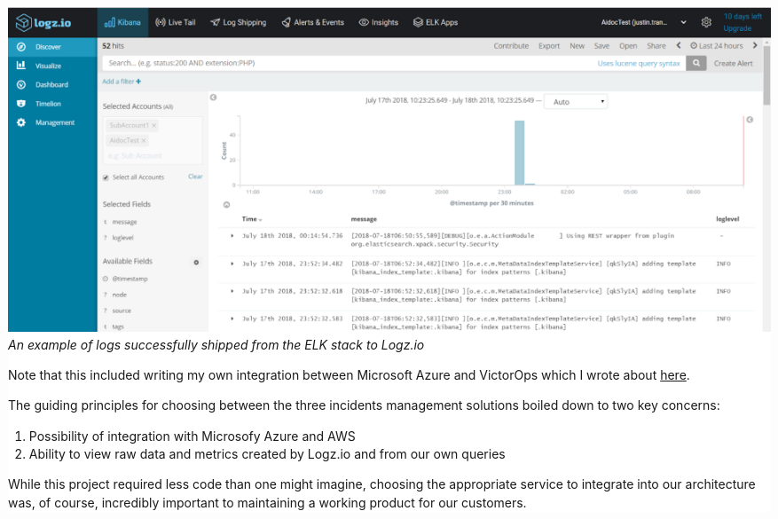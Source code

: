 ![ELK metrics in Logz.io]( /projects/elkz.png )*An example of logs successfully shipped from the ELK stack to Logz.io*

Note that this included writing my own integration between Microsoft Azure and VictorOps which I wrote about [here](https://justintranjt.github.io/projects/2018-07-27-victorops-azure-manual-integration/).

The guiding principles for choosing between the three incidents management solutions boiled down to two key concerns:

1. Possibility of integration with Microsofy Azure and AWS
2. Ability to view raw data and metrics created by Logz.io and from our own queries

While this project required less code than one might imagine, choosing the appropriate service to integrate into our architecture was, of course, incredibly important to maintaining a working product for our customers.

